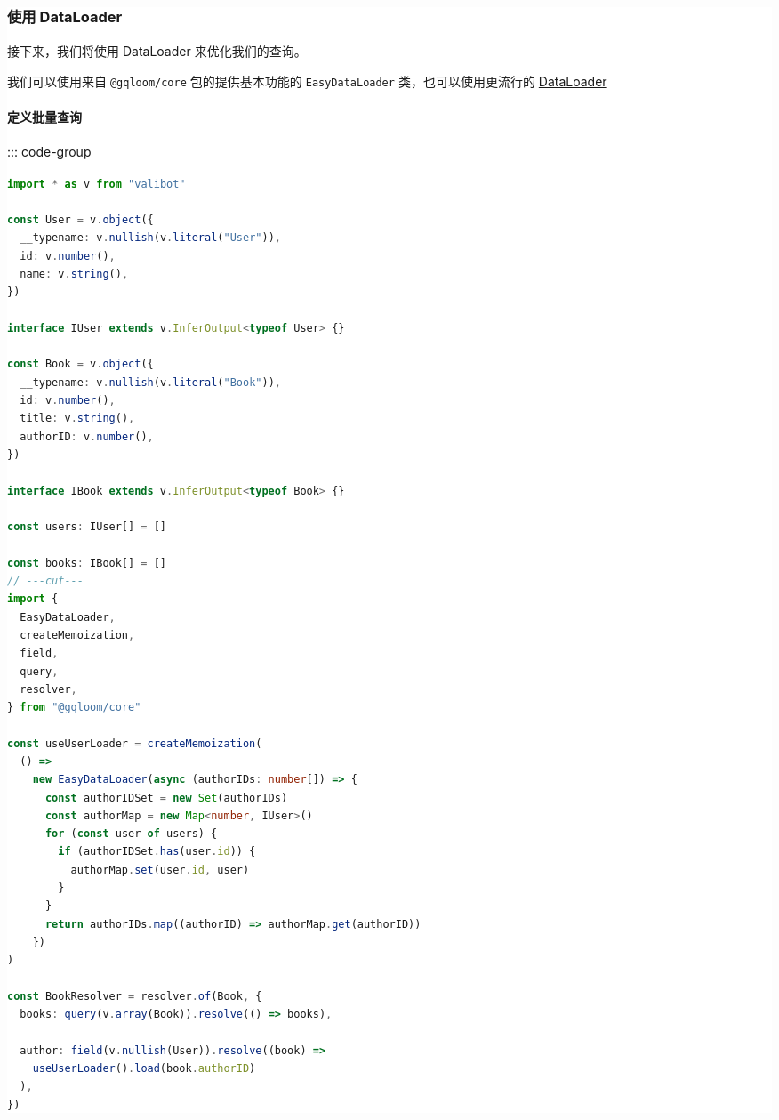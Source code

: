 ### 使用 DataLoader

接下来，我们将使用 DataLoader 来优化我们的查询。

我们可以使用来自 `@gqloom/core` 包的提供基本功能的 `EasyDataLoader` 类，也可以使用更流行的 [DataLoader](https://github.com/graphql/dataloader)

#### 定义批量查询

::: code-group
```ts twoslash [valibot]
import * as v from "valibot"

const User = v.object({
  __typename: v.nullish(v.literal("User")),
  id: v.number(),
  name: v.string(),
})

interface IUser extends v.InferOutput<typeof User> {}

const Book = v.object({
  __typename: v.nullish(v.literal("Book")),
  id: v.number(),
  title: v.string(),
  authorID: v.number(),
})

interface IBook extends v.InferOutput<typeof Book> {}

const users: IUser[] = []

const books: IBook[] = []
// ---cut---
import {
  EasyDataLoader,
  createMemoization,
  field,
  query,
  resolver,
} from "@gqloom/core"

const useUserLoader = createMemoization(
  () =>
    new EasyDataLoader(async (authorIDs: number[]) => {
      const authorIDSet = new Set(authorIDs)
      const authorMap = new Map<number, IUser>()
      for (const user of users) {
        if (authorIDSet.has(user.id)) {
          authorMap.set(user.id, user)
        }
      }
      return authorIDs.map((authorID) => authorMap.get(authorID))
    })
)

const BookResolver = resolver.of(Book, {
  books: query(v.array(Book)).resolve(() => books),

  author: field(v.nullish(User)).resolve((book) =>
    useUserLoader().load(book.authorID)
  ),
})

```